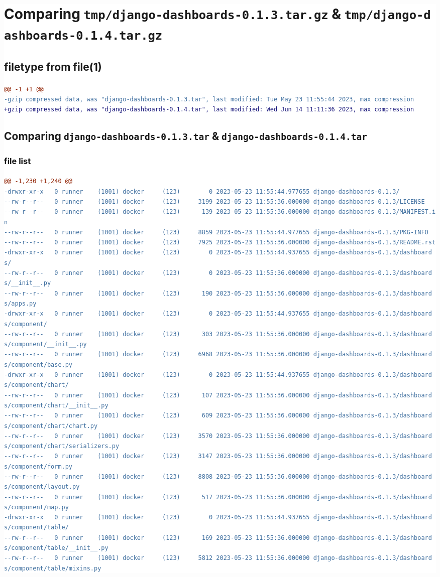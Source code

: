 # Comparing `tmp/django-dashboards-0.1.3.tar.gz` & `tmp/django-dashboards-0.1.4.tar.gz`

## filetype from file(1)

```diff
@@ -1 +1 @@
-gzip compressed data, was "django-dashboards-0.1.3.tar", last modified: Tue May 23 11:55:44 2023, max compression
+gzip compressed data, was "django-dashboards-0.1.4.tar", last modified: Wed Jun 14 11:11:36 2023, max compression
```

## Comparing `django-dashboards-0.1.3.tar` & `django-dashboards-0.1.4.tar`

### file list

```diff
@@ -1,230 +1,240 @@
-drwxr-xr-x   0 runner    (1001) docker     (123)        0 2023-05-23 11:55:44.977655 django-dashboards-0.1.3/
--rw-r--r--   0 runner    (1001) docker     (123)     3199 2023-05-23 11:55:36.000000 django-dashboards-0.1.3/LICENSE
--rw-r--r--   0 runner    (1001) docker     (123)      139 2023-05-23 11:55:36.000000 django-dashboards-0.1.3/MANIFEST.in
--rw-r--r--   0 runner    (1001) docker     (123)     8859 2023-05-23 11:55:44.977655 django-dashboards-0.1.3/PKG-INFO
--rw-r--r--   0 runner    (1001) docker     (123)     7925 2023-05-23 11:55:36.000000 django-dashboards-0.1.3/README.rst
-drwxr-xr-x   0 runner    (1001) docker     (123)        0 2023-05-23 11:55:44.937655 django-dashboards-0.1.3/dashboards/
--rw-r--r--   0 runner    (1001) docker     (123)        0 2023-05-23 11:55:36.000000 django-dashboards-0.1.3/dashboards/__init__.py
--rw-r--r--   0 runner    (1001) docker     (123)      190 2023-05-23 11:55:36.000000 django-dashboards-0.1.3/dashboards/apps.py
-drwxr-xr-x   0 runner    (1001) docker     (123)        0 2023-05-23 11:55:44.937655 django-dashboards-0.1.3/dashboards/component/
--rw-r--r--   0 runner    (1001) docker     (123)      303 2023-05-23 11:55:36.000000 django-dashboards-0.1.3/dashboards/component/__init__.py
--rw-r--r--   0 runner    (1001) docker     (123)     6968 2023-05-23 11:55:36.000000 django-dashboards-0.1.3/dashboards/component/base.py
-drwxr-xr-x   0 runner    (1001) docker     (123)        0 2023-05-23 11:55:44.937655 django-dashboards-0.1.3/dashboards/component/chart/
--rw-r--r--   0 runner    (1001) docker     (123)      107 2023-05-23 11:55:36.000000 django-dashboards-0.1.3/dashboards/component/chart/__init__.py
--rw-r--r--   0 runner    (1001) docker     (123)      609 2023-05-23 11:55:36.000000 django-dashboards-0.1.3/dashboards/component/chart/chart.py
--rw-r--r--   0 runner    (1001) docker     (123)     3570 2023-05-23 11:55:36.000000 django-dashboards-0.1.3/dashboards/component/chart/serializers.py
--rw-r--r--   0 runner    (1001) docker     (123)     3147 2023-05-23 11:55:36.000000 django-dashboards-0.1.3/dashboards/component/form.py
--rw-r--r--   0 runner    (1001) docker     (123)     8808 2023-05-23 11:55:36.000000 django-dashboards-0.1.3/dashboards/component/layout.py
--rw-r--r--   0 runner    (1001) docker     (123)      517 2023-05-23 11:55:36.000000 django-dashboards-0.1.3/dashboards/component/map.py
-drwxr-xr-x   0 runner    (1001) docker     (123)        0 2023-05-23 11:55:44.937655 django-dashboards-0.1.3/dashboards/component/table/
--rw-r--r--   0 runner    (1001) docker     (123)      169 2023-05-23 11:55:36.000000 django-dashboards-0.1.3/dashboards/component/table/__init__.py
--rw-r--r--   0 runner    (1001) docker     (123)     5812 2023-05-23 11:55:36.000000 django-dashboards-0.1.3/dashboards/component/table/mixins.py
```